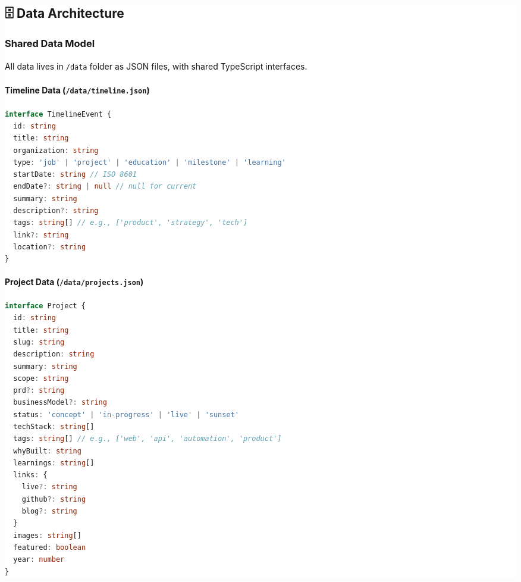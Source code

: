
## 🗄️ Data Architecture

### Shared Data Model

All data lives in `/data` folder as JSON files, with shared TypeScript interfaces.

#### Timeline Data (`/data/timeline.json`)

```typescript
interface TimelineEvent {
  id: string
  title: string
  organization: string
  type: 'job' | 'project' | 'education' | 'milestone' | 'learning'
  startDate: string // ISO 8601
  endDate?: string | null // null for current
  summary: string
  description?: string
  tags: string[] // e.g., ['product', 'strategy', 'tech']
  link?: string
  location?: string
}
```

#### Project Data (`/data/projects.json`)

```typescript
interface Project {
  id: string
  title: string
  slug: string
  description: string
  summary: string
  scope: string
  prd?: string
  businessModel?: string
  status: 'concept' | 'in-progress' | 'live' | 'sunset'
  techStack: string[]
  tags: string[] // e.g., ['web', 'api', 'automation', 'product']
  whyBuilt: string
  learnings: string[]
  links: {
    live?: string
    github?: string
    blog?: string
  }
  images: string[]
  featured: boolean
  year: number
}
```
